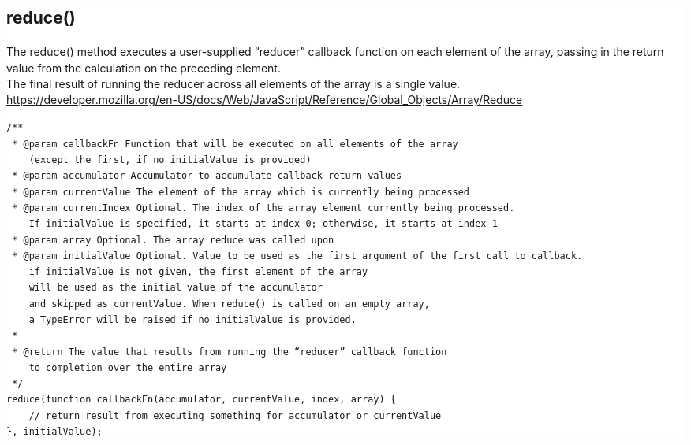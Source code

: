 ## reduce()

The reduce() method executes a user-supplied “reducer” callback function on each element of the array, passing in the return value from the calculation on the preceding element.  
The final result of running the reducer across all elements of the array is a single value.  
<https://developer.mozilla.org/en-US/docs/Web/JavaScript/Reference/Global_Objects/Array/Reduce>
```JS
/**
 * @param callbackFn Function that will be executed on all elements of the array
 	(except the first, if no initialValue is provided)
 * @param accumulator Accumulator to accumulate callback return values
 * @param currentValue The element of the array which is currently being processed
 * @param currentIndex Optional. The index of the array element currently being processed.
 	If initialValue is specified, it starts at index 0; otherwise, it starts at index 1
 * @param array Optional. The array reduce was called upon
 * @param initialValue Optional. Value to be used as the first argument of the first call to callback.
 	if initialValue is not given, the first element of the array
	will be used as the initial value of the accumulator
	and skipped as currentValue. When reduce() is called on an empty array,
	a TypeError will be raised if no initialValue is provided.
 *
 * @return The value that results from running the “reducer” callback function
 	to completion over the entire array
 */
reduce(function callbackFn(accumulator, currentValue, index, array) {
	// return result from executing something for accumulator or currentValue
}, initialValue);
```